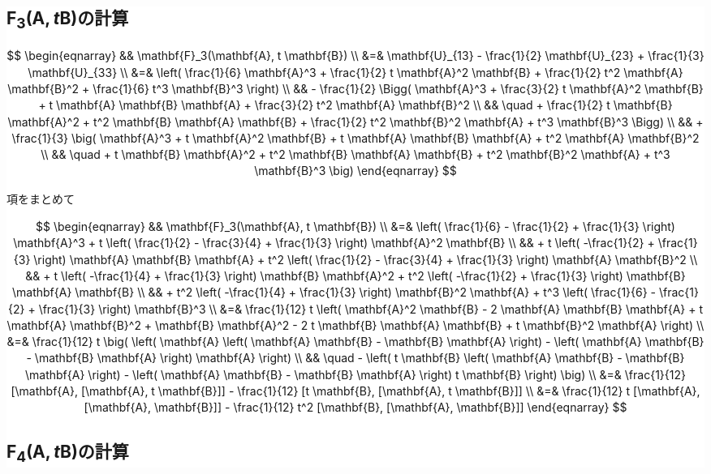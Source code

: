 ## $\mathbf{F}_3(\mathbf{A}, t \mathbf{B})$の計算

$$
  \begin{eqnarray}
    && \mathbf{F}_3(\mathbf{A}, t \mathbf{B}) \\
    &=& \mathbf{U}_{13} - \frac{1}{2} \mathbf{U}_{23} + \frac{1}{3} \mathbf{U}_{33} \\
    &=& \left( \frac{1}{6} \mathbf{A}^3 + \frac{1}{2} t \mathbf{A}^2 \mathbf{B}
      + \frac{1}{2} t^2 \mathbf{A} \mathbf{B}^2
      + \frac{1}{6} t^3 \mathbf{B}^3 \right) \\
    && - \frac{1}{2} \Bigg( \mathbf{A}^3 + \frac{3}{2} t \mathbf{A}^2 \mathbf{B}
      + t \mathbf{A} \mathbf{B} \mathbf{A}
      + \frac{3}{2} t^2 \mathbf{A} \mathbf{B}^2 \\
    && \quad + \frac{1}{2} t \mathbf{B} \mathbf{A}^2
      + t^2 \mathbf{B} \mathbf{A} \mathbf{B}
      + \frac{1}{2} t^2 \mathbf{B}^2 \mathbf{A} 
      + t^3 \mathbf{B}^3 \Bigg) \\
    && + \frac{1}{3} \big( \mathbf{A}^3 + t \mathbf{A}^2 \mathbf{B}
      + t \mathbf{A} \mathbf{B} \mathbf{A} + t^2 \mathbf{A} \mathbf{B}^2 \\
    && \quad + t \mathbf{B} \mathbf{A}^2 + t^2 \mathbf{B} \mathbf{A} \mathbf{B}
      + t^2 \mathbf{B}^2 \mathbf{A} + t^3 \mathbf{B}^3 \big)
  \end{eqnarray}
$$

項をまとめて

$$
  \begin{eqnarray}
    && \mathbf{F}_3(\mathbf{A}, t \mathbf{B}) \\
    &=& \left( \frac{1}{6} - \frac{1}{2} + \frac{1}{3} \right) \mathbf{A}^3
      + t \left( \frac{1}{2} - \frac{3}{4} + \frac{1}{3} \right) \mathbf{A}^2 \mathbf{B} \\
    && + t \left( -\frac{1}{2} + \frac{1}{3} \right) \mathbf{A} \mathbf{B} \mathbf{A}
      + t^2 \left( \frac{1}{2} - \frac{3}{4} + \frac{1}{3} \right) \mathbf{A} \mathbf{B}^2 \\
    && + t \left( -\frac{1}{4} + \frac{1}{3} \right) \mathbf{B} \mathbf{A}^2
      + t^2 \left( -\frac{1}{2} + \frac{1}{3} \right) \mathbf{B} \mathbf{A} \mathbf{B} \\
    && + t^2 \left( -\frac{1}{4} + \frac{1}{3} \right) \mathbf{B}^2 \mathbf{A}
      + t^3 \left( \frac{1}{6} - \frac{1}{2} + \frac{1}{3} \right) \mathbf{B}^3 \\
    &=& \frac{1}{12} t \left( \mathbf{A}^2 \mathbf{B} - 2 \mathbf{A} \mathbf{B} \mathbf{A}
      + t \mathbf{A} \mathbf{B}^2 + \mathbf{B} \mathbf{A}^2
      - 2 t \mathbf{B} \mathbf{A} \mathbf{B} + t \mathbf{B}^2 \mathbf{A} \right) \\
    &=& \frac{1}{12} t \big( \left( \mathbf{A}
      \left( \mathbf{A} \mathbf{B} - \mathbf{B} \mathbf{A} \right)
      - \left( \mathbf{A} \mathbf{B} - \mathbf{B} \mathbf{A} \right) \mathbf{A} \right) \\
    && \quad - \left( t \mathbf{B} \left( \mathbf{A} \mathbf{B} - \mathbf{B} \mathbf{A} \right)
      - \left( \mathbf{A} \mathbf{B} - \mathbf{B} \mathbf{A} \right) t \mathbf{B} \right) \big) \\
    &=& \frac{1}{12} [\mathbf{A}, [\mathbf{A}, t \mathbf{B}]]
      - \frac{1}{12} [t \mathbf{B}, [\mathbf{A}, t \mathbf{B}]] \\
    &=& \frac{1}{12} t [\mathbf{A}, [\mathbf{A}, \mathbf{B}]]
      - \frac{1}{12} t^2 [\mathbf{B}, [\mathbf{A}, \mathbf{B}]]
  \end{eqnarray}
$$

## $\mathbf{F}_4(\mathbf{A}, t \mathbf{B})$の計算
